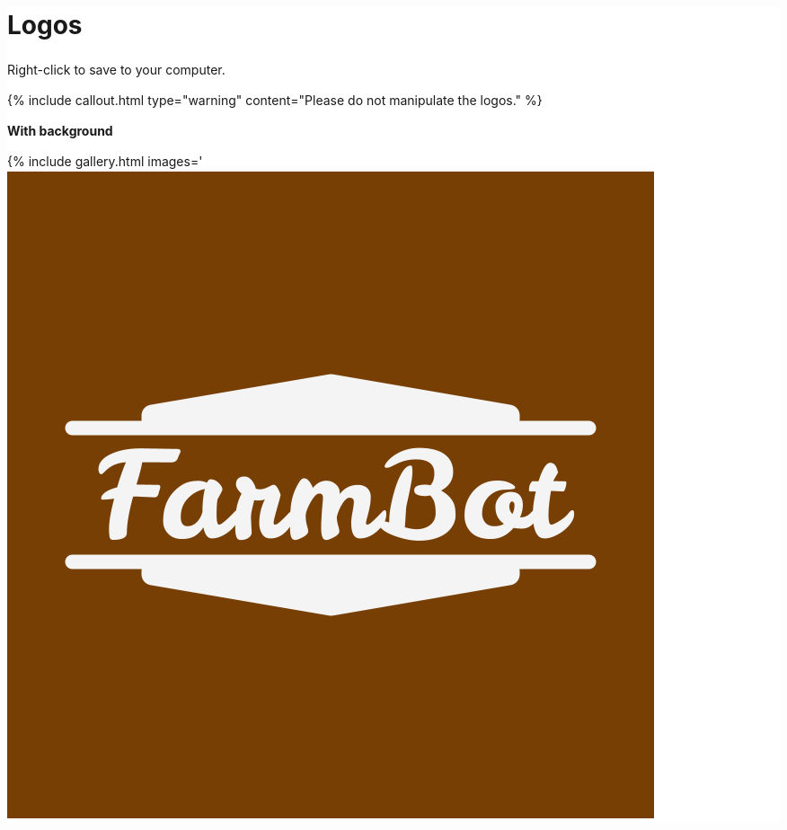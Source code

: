 # Logos

Right-click to save to your computer.

{%
include callout.html
type="warning"
content="Please do not manipulate the logos."
%}

**With background**

{% include gallery.html images='
![FarmBot Logo - White on Brown](_images/FarmBot_Logo_White_on_Brown.png)